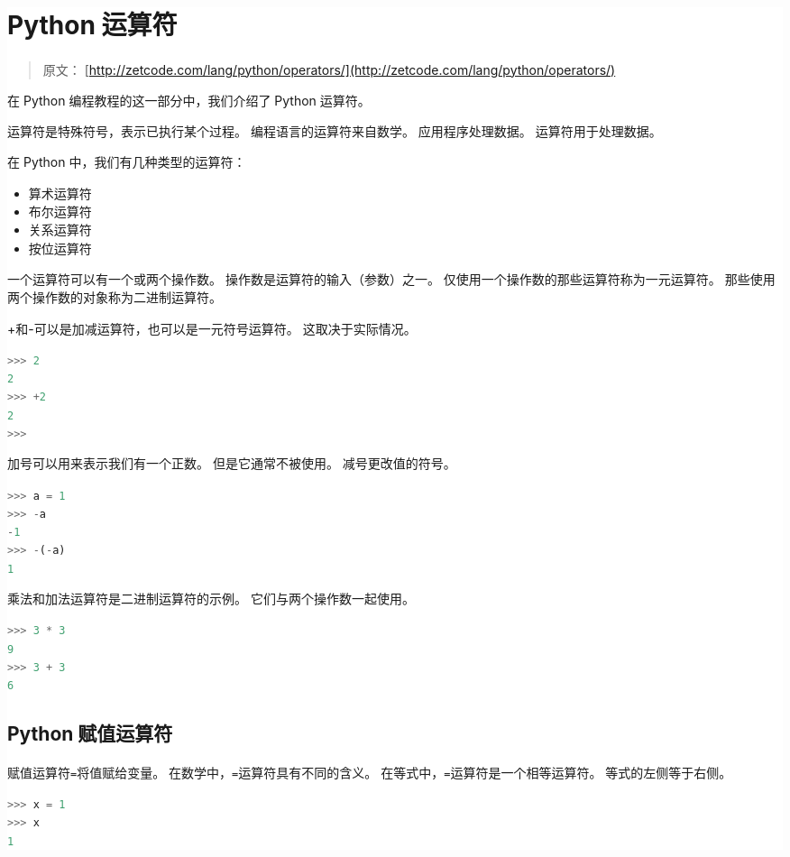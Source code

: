 # Python 运算符

> 原文： [http://zetcode.com/lang/python/operators/](http://zetcode.com/lang/python/operators/)

在 Python 编程教程的这一部分中，我们介绍了 Python 运算符。

运算符是特殊符号，表示已执行某个过程。 编程语言的运算符来自数学。 应用程序处理数据。 运算符用于处理数据。

在 Python 中，我们有几种类型的运算符：

*   算术运算符
*   布尔运算符
*   关系运算符
*   按位运算符

一个运算符可以有一个或两个操作数。 操作数是运算符的输入（参数）之一。 仅使用一个操作数的那些运算符称为一元运算符。 那些使用两个操作数的对象称为二进制运算符。

+和-可以是加减运算符，也可以是一元符号运算符。 这取决于实际情况。

```py
>>> 2
2
>>> +2
2
>>> 

```

加号可以用来表示我们有一个正数。 但是它通常不被使用。 减号更改值的符号。

```py
>>> a = 1
>>> -a
-1
>>> -(-a)
1

```

乘法和加法运算符是二进制运算符的示例。 它们与两个操作数一起使用。

```py
>>> 3 * 3
9
>>> 3 + 3
6

```

## Python 赋值运算符

赋值运算符`=`将值赋给变量。 在数学中，`=`运算符具有不同的含义。 在等式中，`=`运算符是一个相等运算符。 等式的左侧等于右侧。

```py
>>> x = 1
>>> x
1

```
